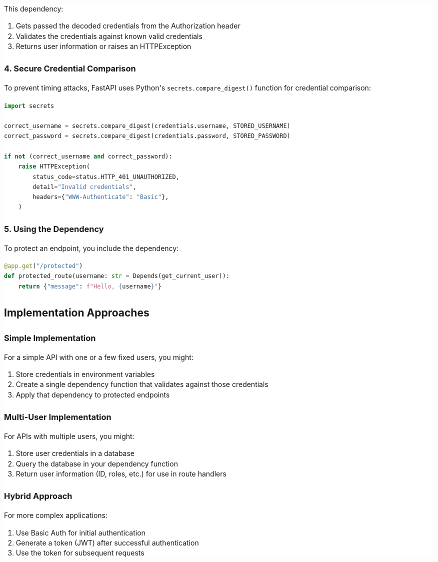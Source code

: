 This dependency:
1. Gets passed the decoded credentials from the Authorization header
2. Validates the credentials against known valid credentials
3. Returns user information or raises an HTTPException

### 4. Secure Credential Comparison

To prevent timing attacks, FastAPI uses Python's `secrets.compare_digest()` function for credential comparison:

```python
import secrets

correct_username = secrets.compare_digest(credentials.username, STORED_USERNAME)
correct_password = secrets.compare_digest(credentials.password, STORED_PASSWORD)

if not (correct_username and correct_password):
    raise HTTPException(
        status_code=status.HTTP_401_UNAUTHORIZED,
        detail="Invalid credentials",
        headers={"WWW-Authenticate": "Basic"},
    )
```

### 5. Using the Dependency

To protect an endpoint, you include the dependency:

```python
@app.get("/protected")
def protected_route(username: str = Depends(get_current_user)):
    return {"message": f"Hello, {username}"}
```

## Implementation Approaches

### Simple Implementation

For a simple API with one or a few fixed users, you might:
1. Store credentials in environment variables
2. Create a single dependency function that validates against those credentials
3. Apply that dependency to protected endpoints

### Multi-User Implementation

For APIs with multiple users, you might:
1. Store user credentials in a database
2. Query the database in your dependency function
3. Return user information (ID, roles, etc.) for use in route handlers

### Hybrid Approach

For more complex applications:
1. Use Basic Auth for initial authentication
2. Generate a token (JWT) after successful authentication
3. Use the token for subsequent requests

